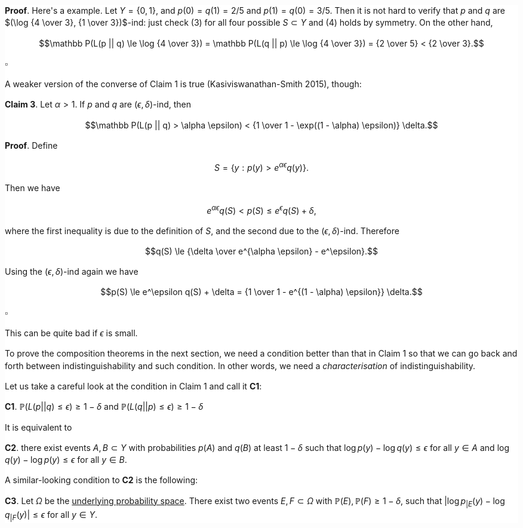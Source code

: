 **Proof**. Here\'s a example. Let $Y = \{0, 1\}$, and
$p(0) = q(1) = 2 / 5$ and $p(1) = q(0) = 3 / 5$. Then it is not hard to
verify that $p$ and $q$ are $(\log {4 \over 3}, {1 \over 3})$-ind: just
check (3) for all four possible $S \subset Y$ and (4) holds by symmetry.
On the other hand,

$$\mathbb P(L(p || q) \le \log {4 \over 3}) = \mathbb P(L(q || p) \le \log {4 \over 3}) = {2 \over 5} < {2 \over 3}.$$

$\square$

A weaker version of the converse of Claim 1 is true
(Kasiviswanathan-Smith 2015), though:

**Claim 3**. Let $\alpha > 1$. If $p$ and $q$ are
$(\epsilon, \delta)$-ind, then

$$\mathbb P(L(p || q) > \alpha \epsilon) < {1 \over 1 - \exp((1 - \alpha) \epsilon)} \delta.$$

**Proof**. Define

$$S = \{y: p(y) > e^{\alpha \epsilon} q(y)\}.$$

Then we have

$$e^{\alpha \epsilon} q(S) < p(S) \le e^\epsilon q(S) + \delta,$$

where the first inequality is due to the definition of $S$, and the
second due to the $(\epsilon, \delta)$-ind. Therefore

$$q(S) \le {\delta \over e^{\alpha \epsilon} - e^\epsilon}.$$

Using the $(\epsilon, \delta)$-ind again we have

$$p(S) \le e^\epsilon q(S) + \delta = {1 \over 1 - e^{(1 - \alpha) \epsilon}} \delta.$$

$\square$

This can be quite bad if $\epsilon$ is small.

To prove the composition theorems in the next section, we need a
condition better than that in Claim 1 so that we can go back and forth
between indistinguishability and such condition. In other words, we need
a *characterisation* of indistinguishability.

Let us take a careful look at the condition in Claim 1 and call it
**C1**:

**C1**. $\mathbb P(L(p || q) \le \epsilon) \ge 1 - \delta$ and
$\mathbb P(L(q || p) \le \epsilon) \ge 1 - \delta$

It is equivalent to

**C2**. there exist events $A, B \subset Y$ with probabilities
$p(A)$ and $q(B)$ at least $1 - \delta$ such that
$\log p(y) - \log q(y) \le \epsilon$ for all $y \in A$ and
$\log q(y) - \log p(y) \le \epsilon$ for all $y \in B$.

A similar-looking condition to **C2** is the following:

**C3**. Let $\Omega$ be the [underlying probability
space](https://en.wikipedia.org/wiki/Probability_space#Definition).
There exist two events $E, F \subset \Omega$ with
$\mathbb P(E), \mathbb P(F) \ge 1 - \delta$, such that
$|\log p_{|E}(y) - \log q_{|F}(y)| \le \epsilon$ for all $y \in Y$.
